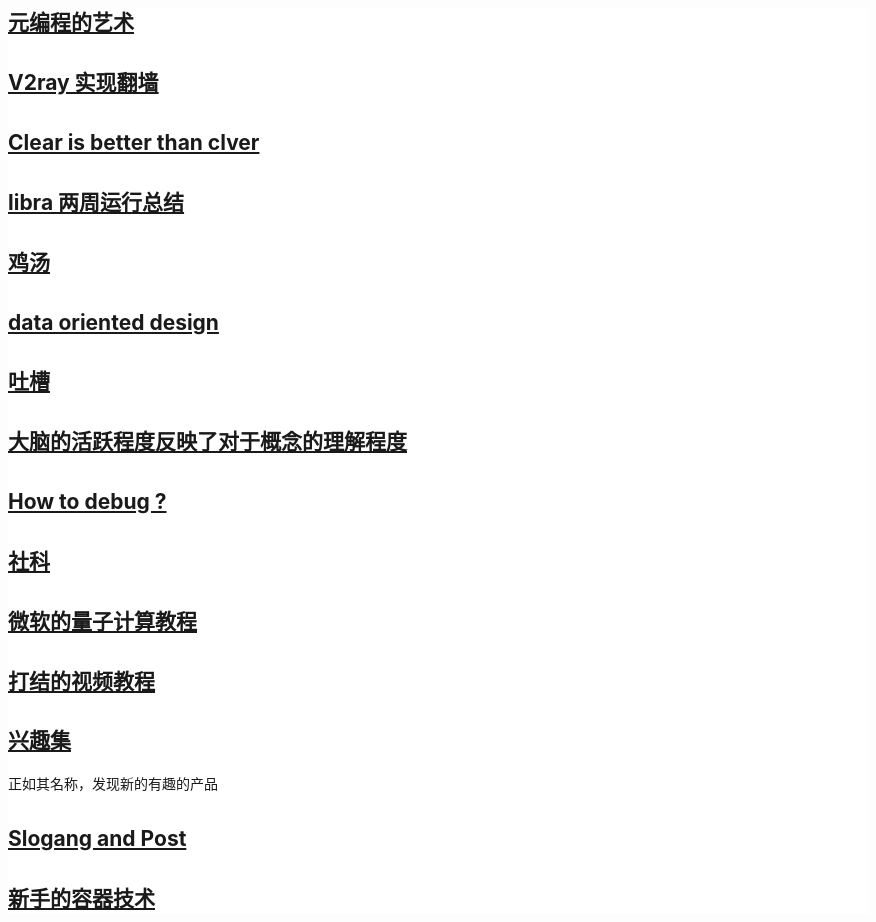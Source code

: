## [元编程的艺术](https://www.ibm.com/developerworks/library/l-metaprog1/index.html)

## [V2ray 实现翻墙](https://www.codercto.com/a/22204.html)

## [Clear is better than clver](https://dave.cheney.net/2019/07/09/clear-is-better-than-clever)

## [libra 两周运行总结](https://www.facebook.com/notes/david-marcus/libra-2-weeks-in/10158616513819148/)

## [鸡汤](https://www.nytimes.com/2019/07/07/smarter-living/its-never-going-to-be-perfect-so-just-get-it-done.html?register=google)

## [data oriented design](http://www.dataorienteddesign.com/dodbook/)

## [吐槽](https://www.sicpers.info/2019/07/the-challenges-of-teaching-software-engineering/)

## [大脑的活跃程度反映了对于概念的理解程度](https://neurosciencenews.com/concept-comprehension-14296/)

## [How to debug ?](https://blog.regehr.org/archives/199)

## [社科](https://newrepublic.com/article/122765/once-joke-goes-viral-who-cares-where-it-came)

## [微软的量子计算教程](https://brilliant.org/courses/quantum-computing/)

## [打结的视频教程](https://www.animatedknots.com/complete-knot-list)

## [兴趣集](https://xinquji.com/)
正如其名称，发现新的有趣的产品

## [Slogang and Post](https://www.copenhagencatalog.org/)

## [新手的容器技术](https://www.freecodecamp.org/news/demystifying-containers-101-a-deep-dive-into-container-technology-for-beginners-d7b60d8511c1/)
